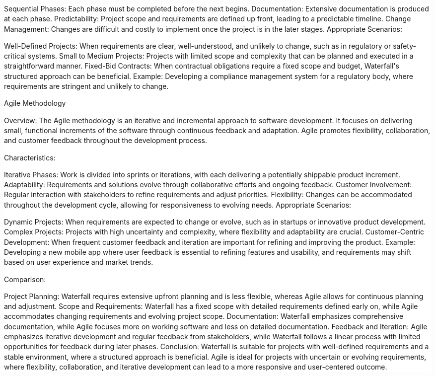 Sequential Phases: Each phase must be completed before the next begins.
Documentation: Extensive documentation is produced at each phase.
Predictability: Project scope and requirements are defined up front, leading to a predictable timeline.
Change Management: Changes are difficult and costly to implement once the project is in the later stages.
Appropriate Scenarios:

Well-Defined Projects: When requirements are clear, well-understood, and unlikely to change, such as in regulatory or safety-critical systems.
Small to Medium Projects: Projects with limited scope and complexity that can be planned and executed in a straightforward manner.
Fixed-Bid Contracts: When contractual obligations require a fixed scope and budget, Waterfall's structured approach can be beneficial.
Example: Developing a compliance management system for a regulatory body, where requirements are stringent and unlikely to change.

Agile Methodology

Overview:
The Agile methodology is an iterative and incremental approach to software development. It focuses on delivering small, functional increments of the software through continuous feedback and adaptation. Agile promotes flexibility, collaboration, and customer feedback throughout the development process.

Characteristics:

Iterative Phases: Work is divided into sprints or iterations, with each delivering a potentially shippable product increment.
Adaptability: Requirements and solutions evolve through collaborative efforts and ongoing feedback.
Customer Involvement: Regular interaction with stakeholders to refine requirements and adjust priorities.
Flexibility: Changes can be accommodated throughout the development cycle, allowing for responsiveness to evolving needs.
Appropriate Scenarios:

Dynamic Projects: When requirements are expected to change or evolve, such as in startups or innovative product development.
Complex Projects: Projects with high uncertainty and complexity, where flexibility and adaptability are crucial.
Customer-Centric Development: When frequent customer feedback and iteration are important for refining and improving the product.
Example: Developing a new mobile app where user feedback is essential to refining features and usability, and requirements may shift based on user experience and market trends.

Comparison:

Project Planning: Waterfall requires extensive upfront planning and is less flexible, whereas Agile allows for continuous planning and adjustment.
Scope and Requirements: Waterfall has a fixed scope with detailed requirements defined early on, while Agile accommodates changing requirements and evolving project scope.
Documentation: Waterfall emphasizes comprehensive documentation, while Agile focuses more on working software and less on detailed documentation.
Feedback and Iteration: Agile emphasizes iterative development and regular feedback from stakeholders, while Waterfall follows a linear process with limited opportunities for feedback during later phases.
Conclusion:
Waterfall is suitable for projects with well-defined requirements and a stable environment, where a structured approach is beneficial. Agile is ideal for projects with uncertain or evolving requirements, where flexibility, collaboration, and iterative development can lead to a more responsive and user-centered outcome.
